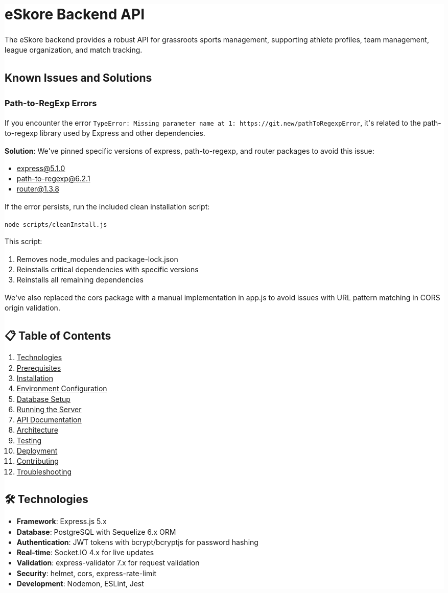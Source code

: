 # eSkore Backend API

The eSkore backend provides a robust API for grassroots sports management, supporting athlete profiles, team management, league organization, and match tracking.

## Known Issues and Solutions

### Path-to-RegExp Errors

If you encounter the error `TypeError: Missing parameter name at 1: https://git.new/pathToRegexpError`, it's related to the path-to-regexp library used by Express and other dependencies.

**Solution**: We've pinned specific versions of express, path-to-regexp, and router packages to avoid this issue:
- express@5.1.0
- path-to-regexp@6.2.1
- router@1.3.8 

If the error persists, run the included clean installation script:
```bash
node scripts/cleanInstall.js
```

This script:
1. Removes node_modules and package-lock.json
2. Reinstalls critical dependencies with specific versions
3. Reinstalls all remaining dependencies

We've also replaced the cors package with a manual implementation in app.js to avoid issues with URL pattern matching in CORS origin validation.

## 📋 Table of Contents

1. [Technologies](#-technologies)
2. [Prerequisites](#-prerequisites)
3. [Installation](#-installation)
4. [Environment Configuration](#-environment-configuration)
5. [Database Setup](#-database-setup)
6. [Running the Server](#-running-the-server)
7. [API Documentation](#-api-documentation)
8. [Architecture](#-architecture)
9. [Testing](#-testing)
10. [Deployment](#-deployment)
11. [Contributing](#-contributing)
12. [Troubleshooting](#-troubleshooting)

## 🛠 Technologies

- **Framework**: Express.js 5.x
- **Database**: PostgreSQL with Sequelize 6.x ORM
- **Authentication**: JWT tokens with bcrypt/bcryptjs for password hashing
- **Real-time**: Socket.IO 4.x for live updates
- **Validation**: express-validator 7.x for request validation
- **Security**: helmet, cors, express-rate-limit
- **Development**: Nodemon, ESLint, Jest
